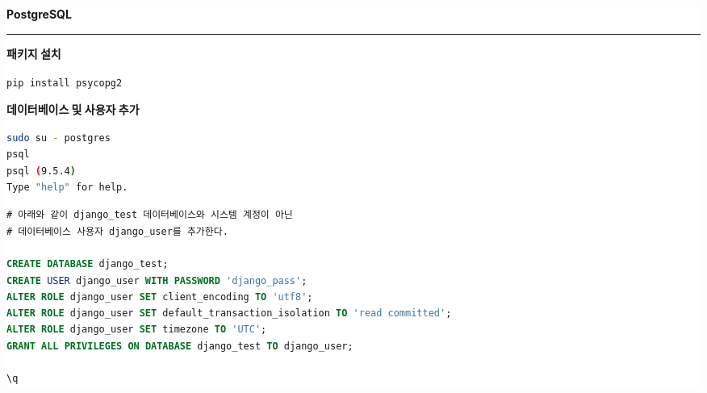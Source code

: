 **PostgreSQL**

---

**패키지 설치**

```Bash
pip install psycopg2
```

**데이터베이스 및 사용자 추가**

```Bash
sudo su - postgres
psql
psql (9.5.4)
Type "help" for help.
```

```SQL
# 아래와 같이 django_test 데이터베이스와 시스템 계정이 아닌 
# 데이터베이스 사용자 django_user를 추가한다.

CREATE DATABASE django_test;
CREATE USER django_user WITH PASSWORD 'django_pass';
ALTER ROLE django_user SET client_encoding TO 'utf8';
ALTER ROLE django_user SET default_transaction_isolation TO 'read committed';
ALTER ROLE django_user SET timezone TO 'UTC';
GRANT ALL PRIVILEGES ON DATABASE django_test TO django_user;

\q
```